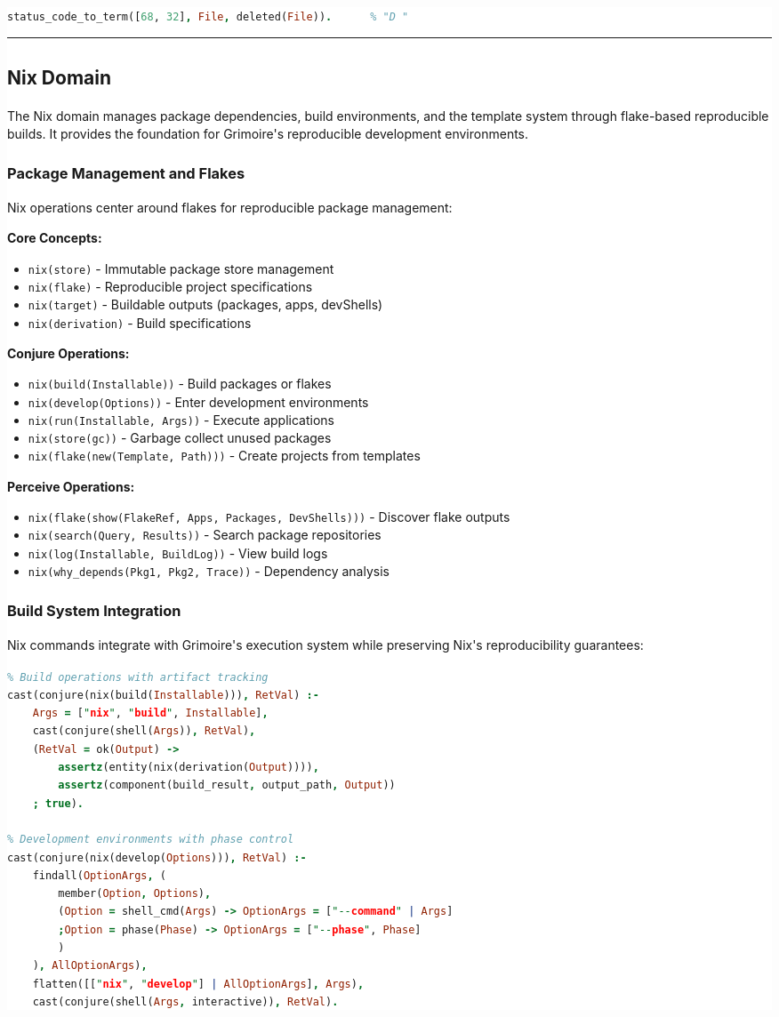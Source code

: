 ```prolog
status_code_to_term([68, 32], File, deleted(File)).      % "D "
```

---

## Nix Domain

The Nix domain manages package dependencies, build environments, and the template system through flake-based reproducible builds. It provides the foundation for Grimoire's reproducible development environments.

### Package Management and Flakes

Nix operations center around flakes for reproducible package management:

**Core Concepts:**
- `nix(store)` - Immutable package store management
- `nix(flake)` - Reproducible project specifications
- `nix(target)` - Buildable outputs (packages, apps, devShells)
- `nix(derivation)` - Build specifications

**Conjure Operations:**
- `nix(build(Installable))` - Build packages or flakes
- `nix(develop(Options))` - Enter development environments
- `nix(run(Installable, Args))` - Execute applications
- `nix(store(gc))` - Garbage collect unused packages
- `nix(flake(new(Template, Path)))` - Create projects from templates

**Perceive Operations:**
- `nix(flake(show(FlakeRef, Apps, Packages, DevShells)))` - Discover flake outputs
- `nix(search(Query, Results))` - Search package repositories
- `nix(log(Installable, BuildLog))` - View build logs
- `nix(why_depends(Pkg1, Pkg2, Trace))` - Dependency analysis

### Build System Integration

Nix commands integrate with Grimoire's execution system while preserving Nix's reproducibility guarantees:

```prolog
% Build operations with artifact tracking
cast(conjure(nix(build(Installable))), RetVal) :-
    Args = ["nix", "build", Installable],
    cast(conjure(shell(Args)), RetVal),
    (RetVal = ok(Output) ->
        assertz(entity(nix(derivation(Output)))),
        assertz(component(build_result, output_path, Output))
    ; true).

% Development environments with phase control
cast(conjure(nix(develop(Options))), RetVal) :-
    findall(OptionArgs, (
        member(Option, Options),
        (Option = shell_cmd(Args) -> OptionArgs = ["--command" | Args]
        ;Option = phase(Phase) -> OptionArgs = ["--phase", Phase]
        )
    ), AllOptionArgs),
    flatten([["nix", "develop"] | AllOptionArgs], Args),
    cast(conjure(shell(Args, interactive)), RetVal).
```
